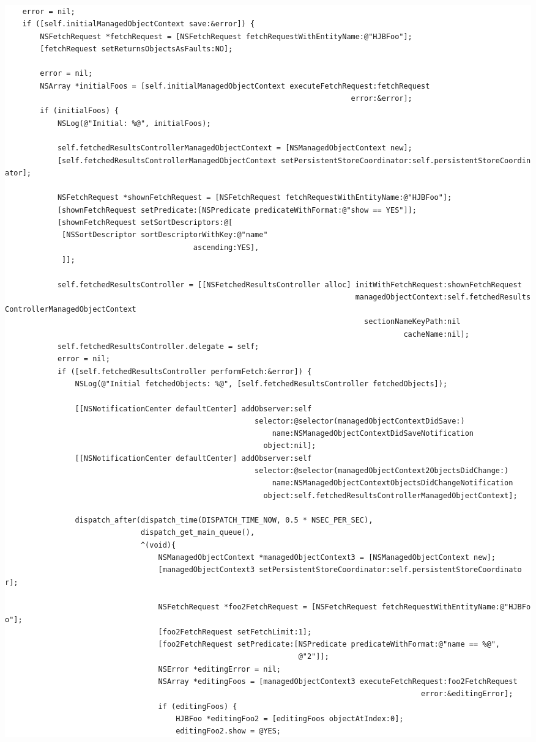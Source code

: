         error = nil;
        if ([self.initialManagedObjectContext save:&error]) {
            NSFetchRequest *fetchRequest = [NSFetchRequest fetchRequestWithEntityName:@"HJBFoo"];
            [fetchRequest setReturnsObjectsAsFaults:NO];

            error = nil;
            NSArray *initialFoos = [self.initialManagedObjectContext executeFetchRequest:fetchRequest
                                                                                   error:&error];
            if (initialFoos) {
                NSLog(@"Initial: %@", initialFoos);

                self.fetchedResultsControllerManagedObjectContext = [NSManagedObjectContext new];
                [self.fetchedResultsControllerManagedObjectContext setPersistentStoreCoordinator:self.persistentStoreCoordinator];

                NSFetchRequest *shownFetchRequest = [NSFetchRequest fetchRequestWithEntityName:@"HJBFoo"];
                [shownFetchRequest setPredicate:[NSPredicate predicateWithFormat:@"show == YES"]];
                [shownFetchRequest setSortDescriptors:@[
                 [NSSortDescriptor sortDescriptorWithKey:@"name"
                                               ascending:YES],
                 ]];

                self.fetchedResultsController = [[NSFetchedResultsController alloc] initWithFetchRequest:shownFetchRequest
                                                                                    managedObjectContext:self.fetchedResultsControllerManagedObjectContext
                                                                                      sectionNameKeyPath:nil
                                                                                               cacheName:nil];
                self.fetchedResultsController.delegate = self;
                error = nil;
                if ([self.fetchedResultsController performFetch:&error]) {
                    NSLog(@"Initial fetchedObjects: %@", [self.fetchedResultsController fetchedObjects]);

                    [[NSNotificationCenter defaultCenter] addObserver:self
                                                             selector:@selector(managedObjectContextDidSave:)
                                                                 name:NSManagedObjectContextDidSaveNotification
                                                               object:nil];
                    [[NSNotificationCenter defaultCenter] addObserver:self
                                                             selector:@selector(managedObjectContext2ObjectsDidChange:)
                                                                 name:NSManagedObjectContextObjectsDidChangeNotification
                                                               object:self.fetchedResultsControllerManagedObjectContext];

                    dispatch_after(dispatch_time(DISPATCH_TIME_NOW, 0.5 * NSEC_PER_SEC),
                                   dispatch_get_main_queue(),
                                   ^(void){
                                       NSManagedObjectContext *managedObjectContext3 = [NSManagedObjectContext new];
                                       [managedObjectContext3 setPersistentStoreCoordinator:self.persistentStoreCoordinator];

                                       NSFetchRequest *foo2FetchRequest = [NSFetchRequest fetchRequestWithEntityName:@"HJBFoo"];
                                       [foo2FetchRequest setFetchLimit:1];
                                       [foo2FetchRequest setPredicate:[NSPredicate predicateWithFormat:@"name == %@",
                                                                       @"2"]];
                                       NSError *editingError = nil;
                                       NSArray *editingFoos = [managedObjectContext3 executeFetchRequest:foo2FetchRequest
                                                                                                   error:&editingError];
                                       if (editingFoos) {
                                           HJBFoo *editingFoo2 = [editingFoos objectAtIndex:0];
                                           editingFoo2.show = @YES;
